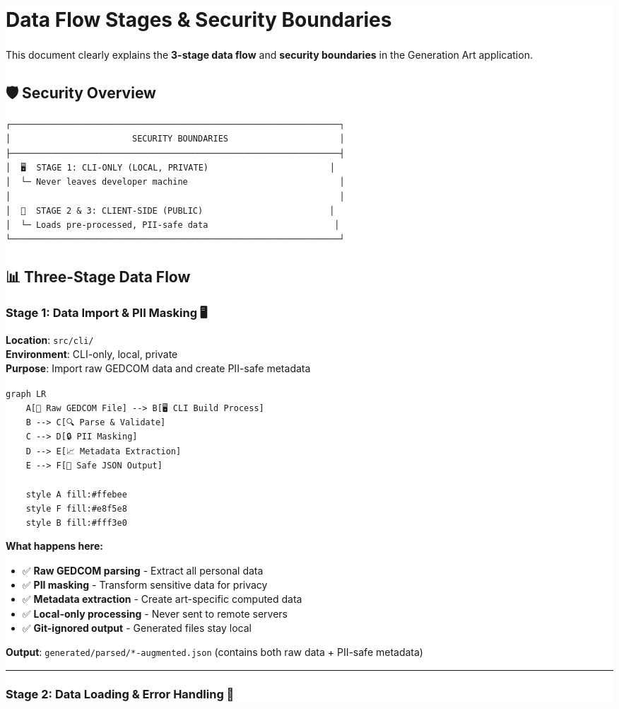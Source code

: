 # Data Flow Stages & Security Boundaries

This document clearly explains the **3-stage data flow** and **security boundaries** in the Generation Art application.

## 🛡️ Security Overview

```
┌─────────────────────────────────────────────────────────────────┐
│                        SECURITY BOUNDARIES                      │
├─────────────────────────────────────────────────────────────────┤
│  🖥️  STAGE 1: CLI-ONLY (LOCAL, PRIVATE)                        │
│  └─ Never leaves developer machine                              │
│                                                                 │
│  🎨  STAGE 2 & 3: CLIENT-SIDE (PUBLIC)                         │
│  └─ Loads pre-processed, PII-safe data                         │
└─────────────────────────────────────────────────────────────────┘
```

## 📊 Three-Stage Data Flow

### **Stage 1: Data Import & PII Masking** 🖥️

**Location**: `src/cli/`  
**Environment**: CLI-only, local, private  
**Purpose**: Import raw GEDCOM data and create PII-safe metadata

```mermaid
graph LR
    A[📁 Raw GEDCOM File] --> B[🖥️ CLI Build Process]
    B --> C[🔍 Parse & Validate]
    C --> D[🔒 PII Masking]
    D --> E[📈 Metadata Extraction]
    E --> F[💾 Safe JSON Output]

    style A fill:#ffebee
    style F fill:#e8f5e8
    style B fill:#fff3e0
```

**What happens here:**

- ✅ **Raw GEDCOM parsing** - Extract all personal data
- ✅ **PII masking** - Transform sensitive data for privacy
- ✅ **Metadata extraction** - Create art-specific computed data
- ✅ **Local-only processing** - Never sent to remote servers
- ✅ **Git-ignored output** - Generated files stay local

**Output**: `generated/parsed/*-augmented.json` (contains both raw data + PII-safe metadata)

---

### **Stage 2: Data Loading & Error Handling** 🎨
